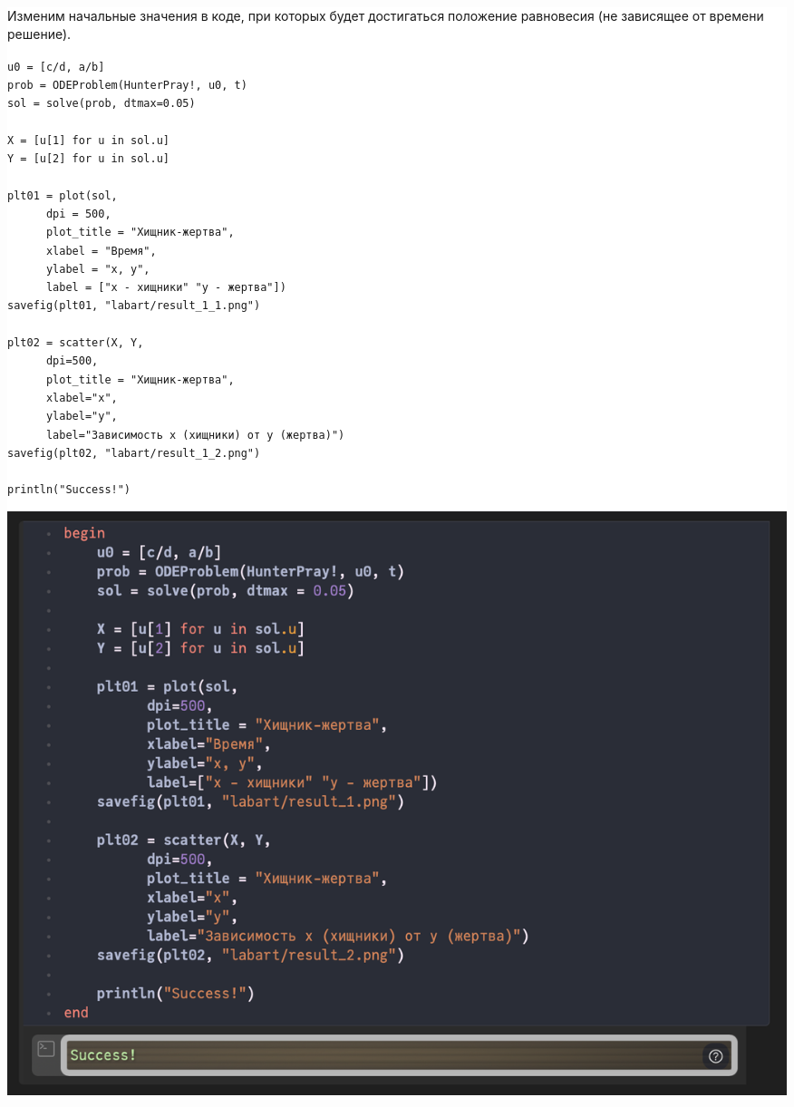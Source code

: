 Изменим начальные значения в коде, при которых будет достигаться положение равновесия (не зависящее от времени решение). 

```
u0 = [c/d, a/b] 
prob = ODEProblem(HunterPray!, u0, t)
sol = solve(prob, dtmax=0.05)

X = [u[1] for u in sol.u]
Y = [u[2] for u in sol.u]

plt01 = plot(sol,
      dpi = 500,
      plot_title = "Хищник-жертва",
      xlabel = "Время",
      ylabel = "x, y",
      label = ["x - хищники" "y - жертва"])
savefig(plt01, "labart/result_1_1.png")

plt02 = scatter(X, Y,
      dpi=500,
      plot_title = "Хищник-жертва",
      xlabel="x",
      ylabel="y",
      label="Зависимость x (хищники) от y (жертва)")
savefig(plt02, "labart/result_1_2.png")

println("Success!")
```

![Julia. Скрипт. Модель "Хищник-жертва" (стационарное состояние)](src/4.png)
